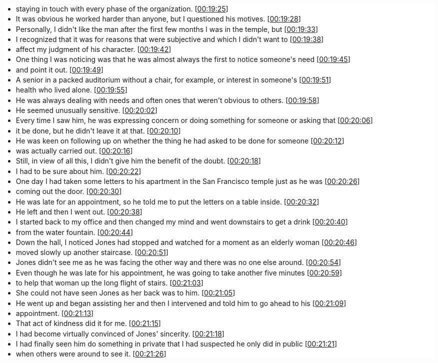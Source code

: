 *  staying in touch with every phase of the organization. [[00:19:25](https://www.youtube.com/watch?v=8e69oBuCMmk&t=1165.56s)]
*  It was obvious he worked harder than anyone, but I questioned his motives. [[00:19:28](https://www.youtube.com/watch?v=8e69oBuCMmk&t=1168.8799999999999s)]
*  Personally, I didn't like the man after the first few months I was in the temple, but [[00:19:33](https://www.youtube.com/watch?v=8e69oBuCMmk&t=1173.3999999999999s)]
*  I recognized that it was for reasons that were subjective and which I didn't want to [[00:19:38](https://www.youtube.com/watch?v=8e69oBuCMmk&t=1178.6399999999999s)]
*  affect my judgment of his character. [[00:19:42](https://www.youtube.com/watch?v=8e69oBuCMmk&t=1182.08s)]
*  One thing I was noticing was that he was almost always the first to notice someone's need [[00:19:45](https://www.youtube.com/watch?v=8e69oBuCMmk&t=1185.52s)]
*  and point it out. [[00:19:49](https://www.youtube.com/watch?v=8e69oBuCMmk&t=1189.48s)]
*  A senior in a packed auditorium without a chair, for example, or interest in someone's [[00:19:51](https://www.youtube.com/watch?v=8e69oBuCMmk&t=1191.24s)]
*  health who lived alone. [[00:19:55](https://www.youtube.com/watch?v=8e69oBuCMmk&t=1195.12s)]
*  He was always dealing with needs and often ones that weren't obvious to others. [[00:19:58](https://www.youtube.com/watch?v=8e69oBuCMmk&t=1198.28s)]
*  He seemed unusually sensitive. [[00:20:02](https://www.youtube.com/watch?v=8e69oBuCMmk&t=1202.9799999999998s)]
*  Every time I saw him, he was expressing concern or doing something for someone or asking that [[00:20:06](https://www.youtube.com/watch?v=8e69oBuCMmk&t=1206.1599999999999s)]
*  it be done, but he didn't leave it at that. [[00:20:10](https://www.youtube.com/watch?v=8e69oBuCMmk&t=1210.56s)]
*  He was keen on following up on whether the thing he had asked to be done for someone [[00:20:12](https://www.youtube.com/watch?v=8e69oBuCMmk&t=1212.52s)]
*  was actually carried out. [[00:20:16](https://www.youtube.com/watch?v=8e69oBuCMmk&t=1216.04s)]
*  Still, in view of all this, I didn't give him the benefit of the doubt. [[00:20:18](https://www.youtube.com/watch?v=8e69oBuCMmk&t=1218.1999999999998s)]
*  I had to be sure about him. [[00:20:22](https://www.youtube.com/watch?v=8e69oBuCMmk&t=1222.56s)]
*  One day I had taken some letters to his apartment in the San Francisco temple just as he was [[00:20:26](https://www.youtube.com/watch?v=8e69oBuCMmk&t=1226.26s)]
*  coming out the door. [[00:20:30](https://www.youtube.com/watch?v=8e69oBuCMmk&t=1230.32s)]
*  He was late for an appointment, so he told me to put the letters on a table inside. [[00:20:32](https://www.youtube.com/watch?v=8e69oBuCMmk&t=1232.4399999999998s)]
*  He left and then I went out. [[00:20:38](https://www.youtube.com/watch?v=8e69oBuCMmk&t=1238.02s)]
*  I started back to my office and then changed my mind and went downstairs to get a drink [[00:20:40](https://www.youtube.com/watch?v=8e69oBuCMmk&t=1240.48s)]
*  from the water fountain. [[00:20:44](https://www.youtube.com/watch?v=8e69oBuCMmk&t=1244.12s)]
*  Down the hall, I noticed Jones had stopped and watched for a moment as an elderly woman [[00:20:46](https://www.youtube.com/watch?v=8e69oBuCMmk&t=1246.4199999999998s)]
*  moved slowly up another staircase. [[00:20:51](https://www.youtube.com/watch?v=8e69oBuCMmk&t=1251.02s)]
*  Jones didn't see me as he was facing the other way and there was no one else around. [[00:20:54](https://www.youtube.com/watch?v=8e69oBuCMmk&t=1254.3s)]
*  Even though he was late for his appointment, he was going to take another five minutes [[00:20:59](https://www.youtube.com/watch?v=8e69oBuCMmk&t=1259.3799999999999s)]
*  to help that woman up the long flight of stairs. [[00:21:03](https://www.youtube.com/watch?v=8e69oBuCMmk&t=1263.04s)]
*  She could not have seen Jones as her back was to him. [[00:21:05](https://www.youtube.com/watch?v=8e69oBuCMmk&t=1265.78s)]
*  He went up and began assisting her and then I intervened and told him to go ahead to his [[00:21:09](https://www.youtube.com/watch?v=8e69oBuCMmk&t=1269.0s)]
*  appointment. [[00:21:13](https://www.youtube.com/watch?v=8e69oBuCMmk&t=1273.98s)]
*  That act of kindness did it for me. [[00:21:15](https://www.youtube.com/watch?v=8e69oBuCMmk&t=1275.84s)]
*  I had become virtually convinced of Jones' sincerity. [[00:21:18](https://www.youtube.com/watch?v=8e69oBuCMmk&t=1278.18s)]
*  I had finally seen him do something in private that I had suspected he only did in public [[00:21:21](https://www.youtube.com/watch?v=8e69oBuCMmk&t=1281.46s)]
*  when others were around to see it. [[00:21:26](https://www.youtube.com/watch?v=8e69oBuCMmk&t=1286.46s)]